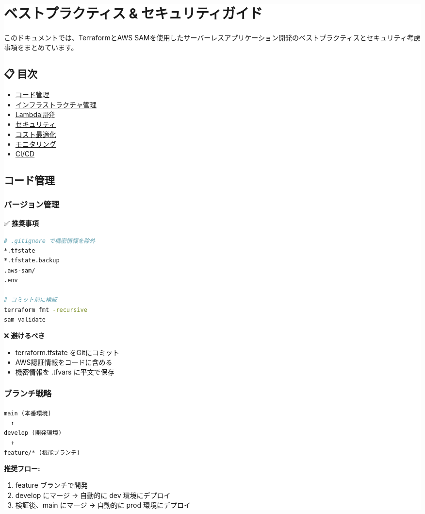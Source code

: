 # ベストプラクティス & セキュリティガイド

このドキュメントでは、TerraformとAWS SAMを使用したサーバーレスアプリケーション開発のベストプラクティスとセキュリティ考慮事項をまとめています。

## 📋 目次

- [コード管理](#コード管理)
- [インフラストラクチャ管理](#インフラストラクチャ管理)
- [Lambda開発](#lambda開発)
- [セキュリティ](#セキュリティ)
- [コスト最適化](#コスト最適化)
- [モニタリング](#モニタリング)
- [CI/CD](#cicd)

## コード管理

### バージョン管理

✅ **推奨事項**

```bash
# .gitignore で機密情報を除外
*.tfstate
*.tfstate.backup
.aws-sam/
.env

# コミット前に検証
terraform fmt -recursive
sam validate
```

❌ **避けるべき**

- terraform.tfstate をGitにコミット
- AWS認証情報をコードに含める
- 機密情報を .tfvars に平文で保存

### ブランチ戦略

```
main (本番環境)
  ↑
develop (開発環境)
  ↑
feature/* (機能ブランチ)
```

**推奨フロー:**
1. feature ブランチで開発
2. develop にマージ → 自動的に dev 環境にデプロイ
3. 検証後、main にマージ → 自動的に prod 環境にデプロイ
